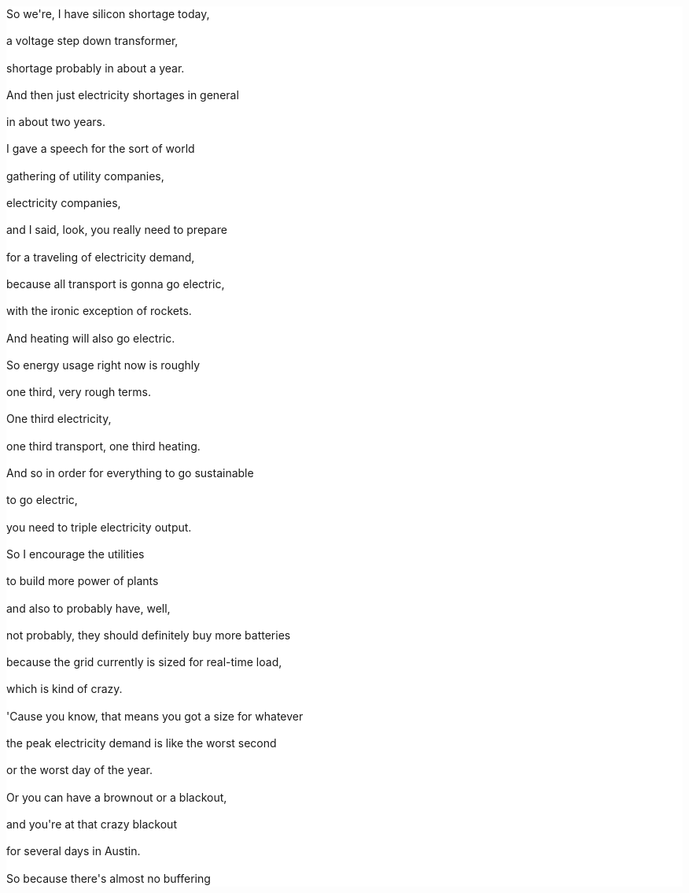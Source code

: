 So we're, I have silicon shortage today,

a voltage step down transformer,

shortage probably in about a year.

And then just electricity shortages in general

in about two years.

I gave a speech for the sort of world

gathering of utility companies,

electricity companies,

and I said, look, you really need to prepare

for a traveling of electricity demand,

because all transport is gonna go electric,

with the ironic exception of rockets.

And heating will also go electric.

So energy usage right now is roughly

one third, very rough terms.

One third electricity,

one third transport, one third heating.

And so in order for everything to go sustainable

to go electric,

you need to triple electricity output.

So I encourage the utilities

to build more power of plants

and also to probably have, well,

not probably, they should definitely buy more batteries

because the grid currently is sized for real-time load,

which is kind of crazy.

'Cause you know, that means you got a size for whatever

the peak electricity demand is like the worst second

or the worst day of the year.

Or you can have a brownout or a blackout,

and you're at that crazy blackout

for several days in Austin.

So because there's almost no buffering
